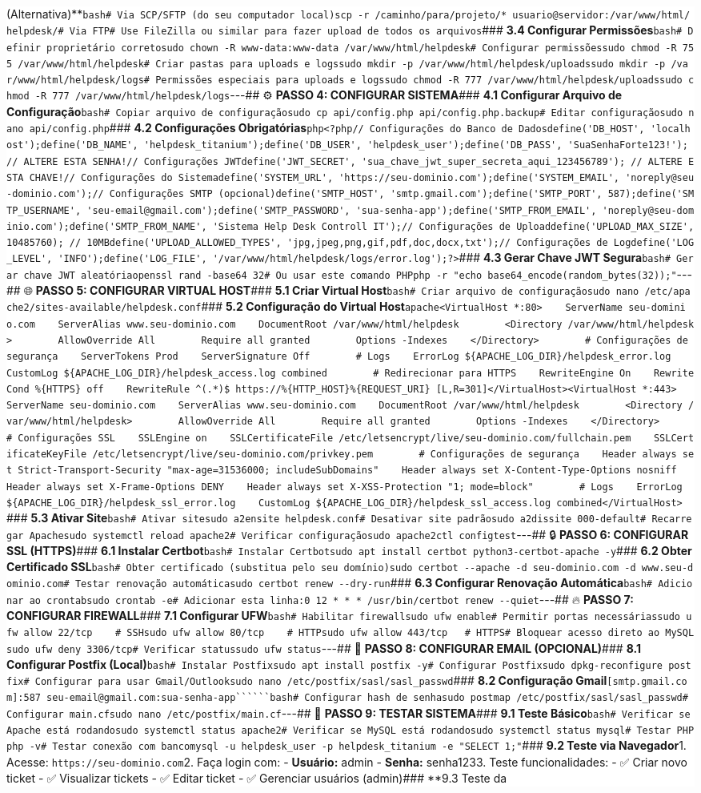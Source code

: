 (Alternativa)**```bash# Via SCP/SFTP (do seu computador local)scp -r /caminho/para/projeto/* usuario@servidor:/var/www/html/helpdesk/# Via FTP# Use FileZilla ou similar para fazer upload de todos os arquivos```### **3.4 Configurar Permissões**```bash# Definir proprietário corretosudo chown -R www-data:www-data /var/www/html/helpdesk# Configurar permissõessudo chmod -R 755 /var/www/html/helpdesk# Criar pastas para uploads e logssudo mkdir -p /var/www/html/helpdesk/uploadssudo mkdir -p /var/www/html/helpdesk/logs# Permissões especiais para uploads e logssudo chmod -R 777 /var/www/html/helpdesk/uploadssudo chmod -R 777 /var/www/html/helpdesk/logs```---## ⚙️ **PASSO 4: CONFIGURAR SISTEMA**### **4.1 Configurar Arquivo de Configuração**```bash# Copiar arquivo de configuraçãosudo cp api/config.php api/config.php.backup# Editar configuraçãosudo nano api/config.php```### **4.2 Configurações Obrigatórias**```php<?php// Configurações do Banco de Dadosdefine('DB_HOST', 'localhost');define('DB_NAME', 'helpdesk_titanium');define('DB_USER', 'helpdesk_user');define('DB_PASS', 'SuaSenhaForte123!'); // ALTERE ESTA SENHA!// Configurações JWTdefine('JWT_SECRET', 'sua_chave_jwt_super_secreta_aqui_123456789'); // ALTERE ESTA CHAVE!// Configurações do Sistemadefine('SYSTEM_URL', 'https://seu-dominio.com');define('SYSTEM_EMAIL', 'noreply@seu-dominio.com');// Configurações SMTP (opcional)define('SMTP_HOST', 'smtp.gmail.com');define('SMTP_PORT', 587);define('SMTP_USERNAME', 'seu-email@gmail.com');define('SMTP_PASSWORD', 'sua-senha-app');define('SMTP_FROM_EMAIL', 'noreply@seu-dominio.com');define('SMTP_FROM_NAME', 'Sistema Help Desk Controll IT');// Configurações de Uploaddefine('UPLOAD_MAX_SIZE', 10485760); // 10MBdefine('UPLOAD_ALLOWED_TYPES', 'jpg,jpeg,png,gif,pdf,doc,docx,txt');// Configurações de Logdefine('LOG_LEVEL', 'INFO');define('LOG_FILE', '/var/www/html/helpdesk/logs/error.log');?>```### **4.3 Gerar Chave JWT Segura**```bash# Gerar chave JWT aleatóriaopenssl rand -base64 32# Ou usar este comando PHPphp -r "echo base64_encode(random_bytes(32));"```---## 🌐 **PASSO 5: CONFIGURAR VIRTUAL HOST**### **5.1 Criar Virtual Host**```bash# Criar arquivo de configuraçãosudo nano /etc/apache2/sites-available/helpdesk.conf```### **5.2 Configuração do Virtual
Host**```apache<VirtualHost *:80>    ServerName seu-dominio.com    ServerAlias www.seu-dominio.com    DocumentRoot /var/www/html/helpdesk        <Directory /var/www/html/helpdesk>        AllowOverride All        Require all granted        Options -Indexes    </Directory>        # Configurações de segurança    ServerTokens Prod    ServerSignature Off        # Logs    ErrorLog ${APACHE_LOG_DIR}/helpdesk_error.log    CustomLog ${APACHE_LOG_DIR}/helpdesk_access.log combined        # Redirecionar para HTTPS    RewriteEngine On    RewriteCond %{HTTPS} off    RewriteRule ^(.*)$ https://%{HTTP_HOST}%{REQUEST_URI} [L,R=301]</VirtualHost><VirtualHost *:443>    ServerName seu-dominio.com    ServerAlias www.seu-dominio.com    DocumentRoot /var/www/html/helpdesk        <Directory /var/www/html/helpdesk>        AllowOverride All        Require all granted        Options -Indexes    </Directory>        # Configurações SSL    SSLEngine on    SSLCertificateFile /etc/letsencrypt/live/seu-dominio.com/fullchain.pem    SSLCertificateKeyFile /etc/letsencrypt/live/seu-dominio.com/privkey.pem        # Configurações de segurança    Header always set Strict-Transport-Security "max-age=31536000; includeSubDomains"    Header always set X-Content-Type-Options nosniff    Header always set X-Frame-Options DENY    Header always set X-XSS-Protection "1; mode=block"        # Logs    ErrorLog ${APACHE_LOG_DIR}/helpdesk_ssl_error.log    CustomLog ${APACHE_LOG_DIR}/helpdesk_ssl_access.log combined</VirtualHost>```### **5.3 Ativar Site**```bash# Ativar sitesudo a2ensite helpdesk.conf# Desativar site padrãosudo a2dissite 000-default# Recarregar Apachesudo systemctl reload apache2# Verificar configuraçãosudo apache2ctl configtest```---## 🔒 **PASSO 6: CONFIGURAR SSL (HTTPS)**### **6.1 Instalar Certbot**```bash# Instalar Certbotsudo apt install certbot python3-certbot-apache -y```### **6.2 Obter Certificado SSL**```bash# Obter certificado (substitua pelo seu domínio)sudo certbot --apache -d seu-dominio.com -d www.seu-dominio.com# Testar renovação automáticasudo certbot renew --dry-run```### **6.3 Configurar Renovação Automática**```bash# Adicionar ao crontabsudo crontab -e# Adicionar esta linha:0 12 * * * /usr/bin/certbot renew --quiet```---## 🔥 **PASSO 7: CONFIGURAR FIREWALL**### **7.1 Configurar UFW**```bash# Habilitar firewallsudo ufw enable# Permitir portas necessáriassudo ufw allow 22/tcp    # SSHsudo ufw allow 80/tcp    # HTTPsudo ufw allow 443/tcp   # HTTPS# Bloquear acesso direto ao MySQLsudo ufw deny 3306/tcp# Verificar statussudo ufw status```---## 📧 **PASSO 8: CONFIGURAR EMAIL (OPCIONAL)**### **8.1 Configurar Postfix (Local)**```bash# Instalar Postfixsudo apt install postfix -y# Configurar Postfixsudo dpkg-reconfigure postfix# Configurar para usar Gmail/Outlooksudo nano /etc/postfix/sasl/sasl_passwd```### **8.2 Configuração Gmail**```[smtp.gmail.com]:587 seu-email@gmail.com:sua-senha-app``````bash# Configurar hash de senhasudo postmap /etc/postfix/sasl/sasl_passwd# Configurar main.cfsudo nano /etc/postfix/main.cf```---## 🧪 **PASSO 9: TESTAR SISTEMA**### **9.1 Teste Básico**```bash# Verificar se Apache está rodandosudo systemctl status apache2# Verificar se MySQL está rodandosudo systemctl status mysql# Testar PHPphp -v# Testar conexão com bancomysql -u helpdesk_user -p helpdesk_titanium -e "SELECT 1;"```### **9.2 Teste via Navegador**1. Acesse: `https://seu-dominio.com`2. Faça login com:   - **Usuário:** admin   - **Senha:** senha1233. Teste funcionalidades:   - ✅ Criar novo ticket   - ✅ Visualizar tickets   - ✅ Editar ticket   - ✅ Gerenciar usuários (admin)### **9.3 Teste da